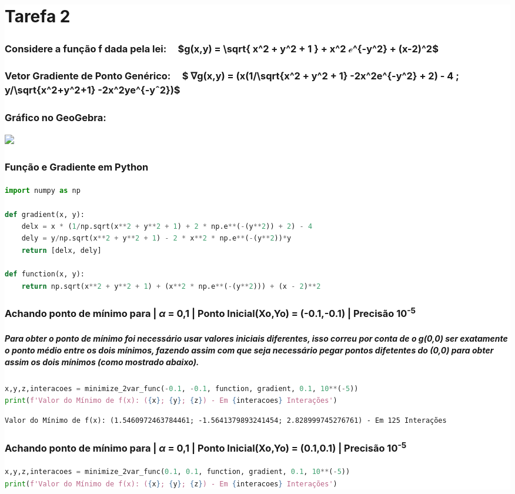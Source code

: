 
# Tarefa 2
### Considere a função f dada pela lei: &nbsp;&nbsp;&nbsp; $g(x,y) = \sqrt{ x^2 + y^2 + 1 } + x^2 ℯ^{-y^2} + (x-2)^2$ <br>
### Vetor Gradiente de Ponto Genérico: &nbsp;&nbsp;&nbsp; $ ∇g(x,y) = (x(1/\sqrt{x^2 + y^2 + 1} -2x^2e^{-y^2} + 2) - 4 ; y/\sqrt{x^2+y^2+1} -2x^2ye^{-yˆ2})$  <br>
### Gráfico no GeoGebra:
<img src="Captura de Tela 2022-11-11 às 16.19.31.png"/>


### Função e Gradiente em Python


```python
import numpy as np

def gradient(x, y):
    delx = x * (1/np.sqrt(x**2 + y**2 + 1) + 2 * np.e**(-(y**2)) + 2) - 4
    dely = y/np.sqrt(x**2 + y**2 + 1) - 2 * x**2 * np.e**(-(y**2))*y
    return [delx, dely]

def function(x, y):
    return np.sqrt(x**2 + y**2 + 1) + (x**2 * np.e**(-(y**2))) + (x - 2)**2
```

### Achando ponto de mínimo para | $\alpha$ = 0,1 | Ponto Inicial(Xo,Yo) = (-0.1,-0.1) | Precisão 10<sup>-5</sup>
##### Para obter o ponto de mínimo foi necessário usar valores iniciais diferentes, isso correu por conta de o g(0,0) ser exatamente o ponto médio entre os dois mínimos, fazendo assim com que seja necessário pegar pontos difetentes do (0,0) para obter assim os dois mínimos (como mostrado abaixo).


```python
x,y,z,interacoes = minimize_2var_func(-0.1, -0.1, function, gradient, 0.1, 10**(-5))
print(f'Valor do Mínimo de f(x): ({x}; {y}; {z}) - Em {interacoes} Interações')
```

    Valor do Mínimo de f(x): (1.5460972463784461; -1.5641379893241454; 2.828999745276761) - Em 125 Interações


### Achando ponto de mínimo para | $\alpha$ = 0,1 | Ponto Inicial(Xo,Yo) = (0.1,0.1) | Precisão 10<sup>-5</sup>


```python
x,y,z,interacoes = minimize_2var_func(0.1, 0.1, function, gradient, 0.1, 10**(-5))
print(f'Valor do Mínimo de f(x): ({x}; {y}; {z}) - Em {interacoes} Interações')
```

